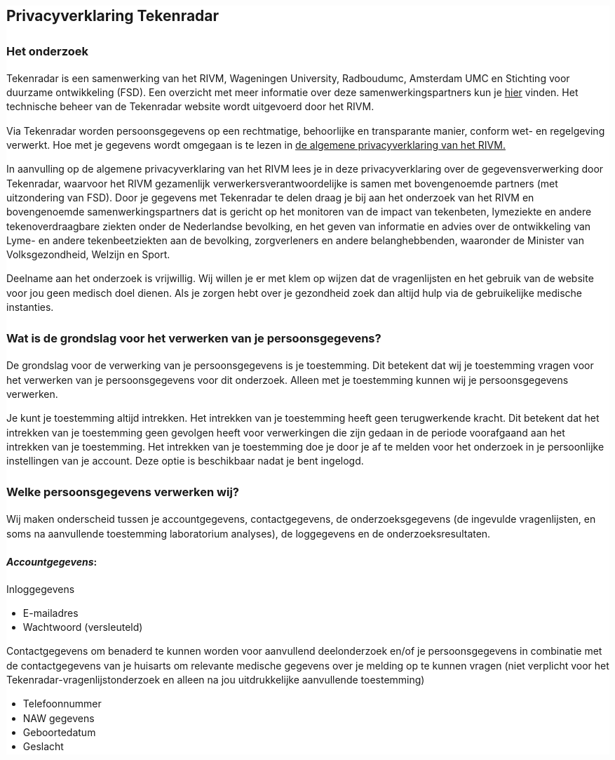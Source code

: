 ## Privacyverklaring Tekenradar
### Het onderzoek
Tekenradar is een samenwerking van het RIVM, Wageningen University, Radboudumc, Amsterdam UMC en Stichting voor duurzame ontwikkeling (FSD). Een overzicht met meer informatie over deze samenwerkingspartners kun je [hier](/informatie/tekenradar) vinden. Het technische beheer van de Tekenradar website wordt uitgevoerd door het RIVM.


Via Tekenradar worden persoonsgegevens op een rechtmatige, behoorlijke en transparante manier, conform wet- en regelgeving verwerkt. Hoe met je gegevens wordt omgegaan is te lezen in [de algemene privacyverklaring van het RIVM.](https://www.rivm.nl/sites/default/files/2018-11/RIVM%20%20Privacyverklaring%20mei%202018%20definitief%20Nederlands.pdf)


In aanvulling op de algemene privacyverklaring van het RIVM lees je in deze privacyverklaring over de gegevensverwerking door Tekenradar, waarvoor het RIVM gezamenlijk verwerkersverantwoordelijke is samen met bovengenoemde partners (met uitzondering van FSD). Door je gegevens met Tekenradar te delen draag je bij aan het onderzoek van het RIVM en bovengenoemde samenwerkingspartners dat is gericht op het monitoren van de impact van tekenbeten, lymeziekte en andere tekenoverdraagbare ziekten onder de Nederlandse bevolking, en het geven van informatie en advies over de ontwikkeling van Lyme- en andere tekenbeetziekten aan de bevolking, zorgverleners en andere belanghebbenden, waaronder de Minister van Volksgezondheid, Welzijn en Sport.  


Deelname aan het onderzoek is vrijwillig. Wij willen je er met klem op wijzen dat de vragenlijsten en het gebruik van de website voor jou geen medisch doel dienen. Als je zorgen hebt over je gezondheid zoek dan altijd hulp via de gebruikelijke medische instanties.


### Wat is de grondslag voor het verwerken van je persoonsgegevens?
De grondslag voor de verwerking van je persoonsgegevens is je toestemming. Dit betekent dat wij je toestemming vragen voor het verwerken van je persoonsgegevens voor dit onderzoek. Alleen met je toestemming kunnen wij je persoonsgegevens verwerken.


Je kunt je toestemming altijd intrekken. Het intrekken van je toestemming heeft geen terugwerkende kracht. Dit betekent dat het intrekken van je toestemming geen gevolgen heeft voor verwerkingen die zijn gedaan in de periode voorafgaand aan het intrekken van je toestemming.
Het intrekken van je toestemming doe je door je af te melden voor het onderzoek in je persoonlijke instellingen van je account. Deze optie is beschikbaar nadat je bent ingelogd.


### Welke persoonsgegevens verwerken wij?
Wij maken onderscheid tussen je accountgegevens, contactgegevens, de onderzoeksgegevens (de ingevulde vragenlijsten, en soms na aanvullende toestemming laboratorium analyses), de loggegevens en de onderzoeksresultaten.

#### *Accountgegevens*:
Inloggegevens
- E-mailadres
- Wachtwoord (versleuteld)

Contactgegevens om benaderd te kunnen worden voor aanvullend deelonderzoek en/of je persoonsgegevens in combinatie met de contactgegevens van je huisarts om relevante medische gegevens over je melding op te kunnen vragen (niet verplicht voor het Tekenradar-vragenlijstonderzoek en alleen na jou uitdrukkelijke aanvullende toestemming)
- Telefoonnummer
- NAW gegevens
- Geboortedatum
- Geslacht
